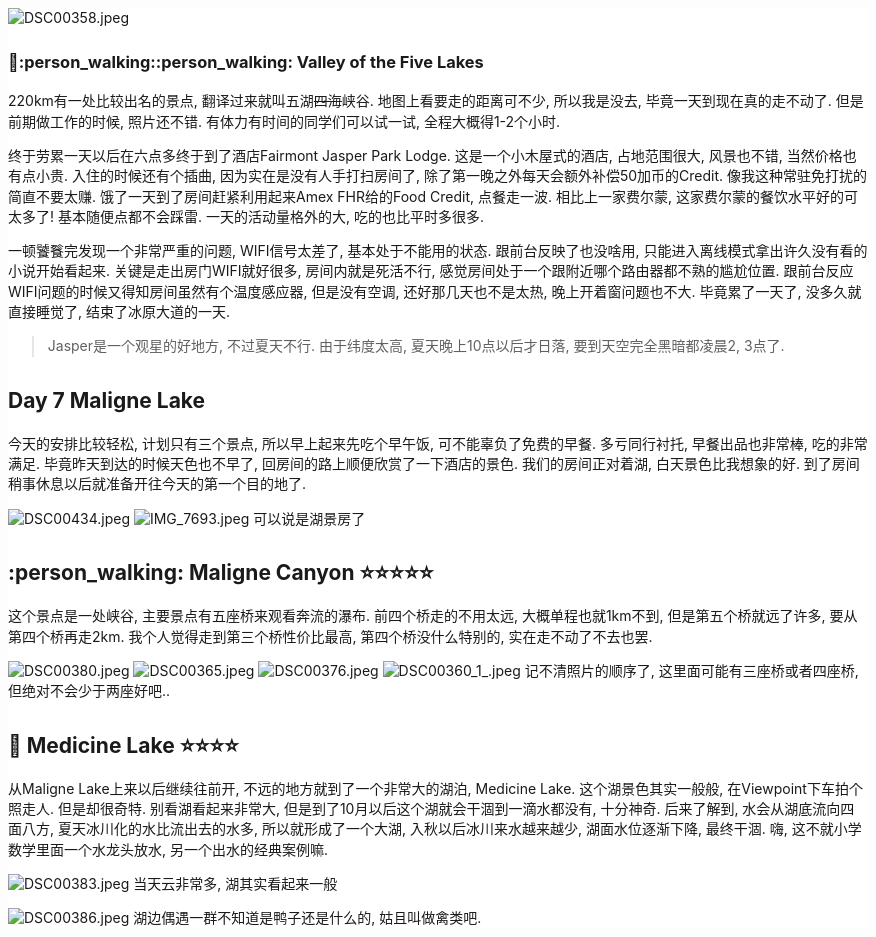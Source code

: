 ![DSC00358.jpeg](https://s2.loli.net/2022/08/16/o4iN6qdenwBpuzW.jpg)

### :telescope::person_walking::person_walking: Valley of the Five Lakes
220km有一处比较出名的景点, 翻译过来就叫五湖~~四海~~峡谷. 地图上看要走的距离可不少, 所以我是没去, 毕竟一天到现在真的走不动了. 但是前期做工作的时候, 照片还不错. 有体力有时间的同学们可以试一试, 全程大概得1-2个小时.

终于劳累一天以后在六点多终于到了酒店Fairmont Jasper Park Lodge. 这是一个小木屋式的酒店, 占地范围很大, 风景也不错, 当然价格也有点小贵. 入住的时候还有个插曲, 因为实在是没有人手打扫房间了, 除了第一晚之外每天会额外补偿50加币的Credit. 像我这种常驻免打扰的简直不要太赚. 饿了一天到了房间赶紧利用起来Amex FHR给的Food Credit, 点餐走一波. 相比上一家费尔蒙, 这家费尔蒙的餐饮水平好的可太多了! 基本随便点都不会踩雷. 一天的活动量格外的大, 吃的也比平时多很多. 

一顿饕餮完发现一个非常严重的问题, WIFI信号太差了, 基本处于不能用的状态. 跟前台反映了也没啥用, 只能进入离线模式拿出许久没有看的小说开始看起来. 关键是走出房门WIFI就好很多, 房间内就是死活不行, 感觉房间处于一个跟附近哪个路由器都不熟的尴尬位置. 跟前台反应WIFI问题的时候又得知房间虽然有个温度感应器, 但是没有空调, 还好那几天也不是太热, 晚上开着窗问题也不大. 毕竟累了一天了, 没多久就直接睡觉了, 结束了冰原大道的一天.

> Jasper是一个观星的好地方, 不过夏天不行. 由于纬度太高, 夏天晚上10点以后才日落, 要到天空完全黑暗都凌晨2, 3点了.

## Day 7 Maligne Lake
今天的安排比较轻松, 计划只有三个景点, 所以早上起来先吃个早午饭, 可不能辜负了免费的早餐. 多亏同行衬托, 早餐出品也非常棒, 吃的非常满足. 毕竟昨天到达的时候天色也不早了, 回房间的路上顺便欣赏了一下酒店的景色. 我们的房间正对着湖, 白天景色比我想象的好. 到了房间稍事休息以后就准备开往今天的第一个目的地了.

![DSC00434.jpeg](https://s2.loli.net/2022/08/16/83sM5vVfzyterNJ.jpg)
![IMG_7693.jpeg](https://s2.loli.net/2022/08/16/tLvgni63SxGTaB4.jpg)
可以说是湖景房了

## :person_walking: Maligne Canyon :star::star::star::star::star: 
这个景点是一处峡谷, 主要景点有五座桥来观看奔流的瀑布. 前四个桥走的不用太远, 大概单程也就1km不到, 但是第五个桥就远了许多, 要从第四个桥再走2km. 我个人觉得走到第三个桥性价比最高, 第四个桥没什么特别的, 实在走不动了不去也罢.

![DSC00380.jpeg](https://s2.loli.net/2022/08/16/hnuOD32AwdfGs5p.jpg)
![DSC00365.jpeg](https://s2.loli.net/2022/08/16/hkoRIdXCtYMQFgj.jpg)
![DSC00376.jpeg](https://s2.loli.net/2022/08/16/p8acgJ1I2fhnrlC.jpg)
![DSC00360_1_.jpeg](https://s2.loli.net/2022/08/16/PMXqUavor85RxKs.jpg)
记不清照片的顺序了, 这里面可能有三座桥或者四座桥, 但绝对不会少于两座好吧..

## :telescope: Medicine Lake :star::star::star::star:
从Maligne Lake上来以后继续往前开, 不远的地方就到了一个非常大的湖泊, Medicine Lake. 这个湖景色其实一般般, 在Viewpoint下车拍个照走人. 但是却很奇特. 别看湖看起来非常大, 但是到了10月以后这个湖就会干涸到一滴水都没有, 十分神奇. 后来了解到, 水会从湖底流向四面八方, 夏天冰川化的水比流出去的水多, 所以就形成了一个大湖, 入秋以后冰川来水越来越少, 湖面水位逐渐下降, 最终干涸. 嗨, 这不就小学数学里面一个水龙头放水, 另一个出水的经典案例嘛.

![DSC00383.jpeg](https://s2.loli.net/2022/08/16/CFLkKqJVNG2Z3Ia.jpg)
当天云非常多, 湖其实看起来一般

![DSC00386.jpeg](https://s2.loli.net/2022/08/16/b6DFkfYplIsSawG.jpg)
湖边偶遇一群不知道是鸭子还是什么的, 姑且叫做禽类吧.
